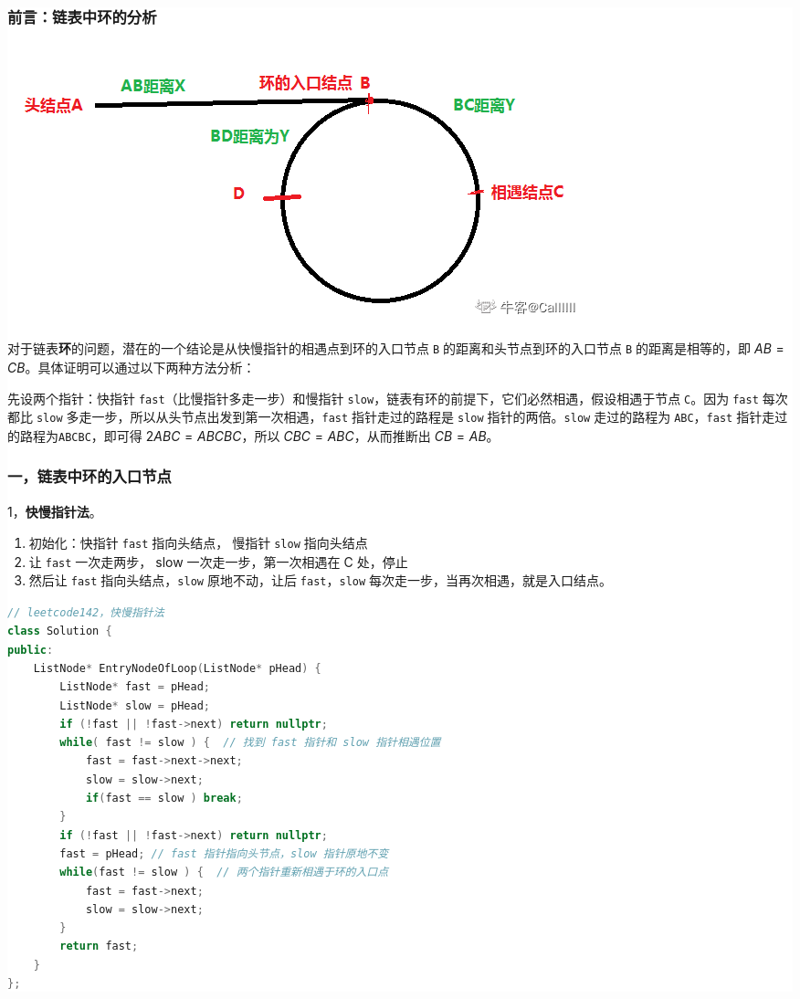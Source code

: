 ### 前言：链表中环的分析

![链表的环分析](./images/circle.png)

对于链表**环**的问题，潜在的一个结论是从快慢指针的相遇点到环的入口节点 `B` 的距离和头节点到环的入口节点 `B` 的距离是相等的，即 $AB = CB$。具体证明可以通过以下两种方法分析：

先设两个指针：快指针 `fast`（比慢指针多走一步）和慢指针 `slow`，链表有环的前提下，它们必然相遇，假设相遇于节点 `C`。因为 `fast` 每次都比 `slow` 多走一步，所以从头节点出发到第一次相遇，`fast` 指针走过的路程是 `slow` 指针的两倍。`slow` 走过的路程为 `ABC`，`fast` 指针走过的路程为`ABCBC`，即可得 $2ABC = ABCBC$，所以 $CBC = ABC$，从而推断出 $CB = AB$。 

### 一，链表中环的入口节点

1，**快慢指针法**。

1. 初始化：快指针 `fast` 指向头结点， 慢指针 `slow` 指向头结点
2. 让 `fast` 一次走两步， slow 一次走一步，第一次相遇在 C 处，停止
3. 然后让 `fast` 指向头结点，`slow` 原地不动，让后 `fast`，`slow` 每次走一步，当再次相遇，就是入口结点。

```cpp
// leetcode142，快慢指针法
class Solution {
public:
    ListNode* EntryNodeOfLoop(ListNode* pHead) {
        ListNode* fast = pHead;
        ListNode* slow = pHead;
        if (!fast || !fast->next) return nullptr;
        while( fast != slow ) {  // 找到 fast 指针和 slow 指针相遇位置
            fast = fast->next->next;
            slow = slow->next;
            if(fast == slow ) break;
        }
        if (!fast || !fast->next) return nullptr;
        fast = pHead; // fast 指针指向头节点，slow 指针原地不变
        while(fast != slow ) {  // 两个指针重新相遇于环的入口点
            fast = fast->next;
            slow = slow->next;
        }
        return fast;
    }
};
```
